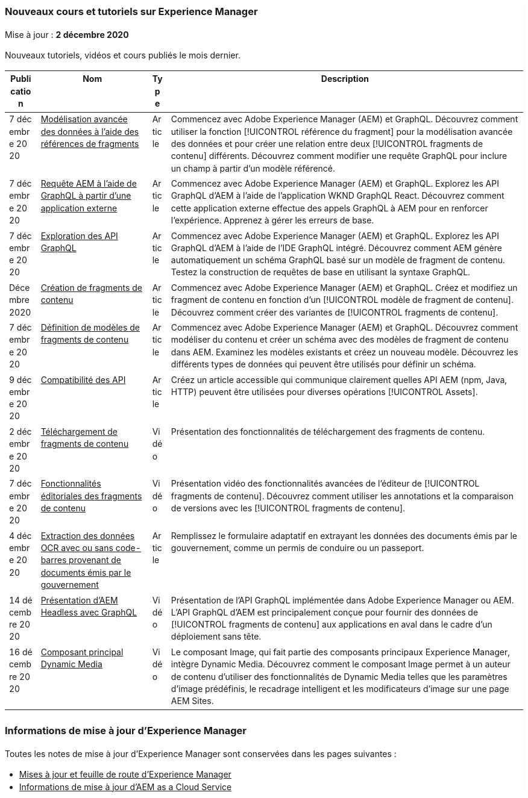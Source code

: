 ### Nouveaux cours et tutoriels sur Experience Manager

Mise à jour : **2 décembre 2020**

Nouveaux tutoriels, vidéos et cours publiés le mois dernier.

| Publication | Nom | Type | Description |
| -----------| ---------- | ---------- | ---------- |
| 7 décembre 2020 | [Modélisation avancée des données à l’aide des références de fragments](https://experienceleague.adobe.com/docs/experience-manager-learn/getting-started-with-aem-headless/graphql/fragment-references.html?lang=fr) | Article | Commencez avec Adobe Experience Manager (AEM) et GraphQL. Découvrez comment utiliser la fonction [!UICONTROL référence du fragment] pour la modélisation avancée des données et pour créer une relation entre deux [!UICONTROL fragments de contenu] différents. Découvrez comment modifier une requête GraphQL pour inclure un champ à partir d’un modèle référencé. |
| 7 décembre 2020 | [Requête AEM à l’aide de GraphQL à partir d’une application externe](https://experienceleague.adobe.com/docs/experience-manager-learn/getting-started-with-aem-headless/graphql/explore-graphql-api.html?lang=fr) | Article | Commencez avec Adobe Experience Manager (AEM) et GraphQL. Explorez les API GraphQL d’AEM à l’aide de l’application WKND GraphQL React. Découvrez comment cette application externe effectue des appels GraphQL à AEM pour en renforcer l’expérience. Apprenez à gérer les erreurs de base. |
| 7 décembre 2020 | [Exploration des API GraphQL](https://experienceleague.adobe.com/docs/experience-manager-learn/getting-started-with-aem-headless/graphql/explore-graphql-api.html) | Article | Commencez avec Adobe Experience Manager (AEM) et GraphQL. Explorez les API GraphQL d’AEM à l’aide de l’IDE GraphQL intégré. Découvrez comment AEM génère automatiquement un schéma GraphQL basé sur un modèle de fragment de contenu. Testez la construction de requêtes de base en utilisant la syntaxe GraphQL. |
| Décembre 2020 | [Création de fragments de contenu](https://experienceleague.adobe.com/docs/experience-manager-learn/getting-started-with-aem-headless/graphql/author-content-fragments.html?lang=fr) | Article | Commencez avec Adobe Experience Manager (AEM) et GraphQL. Créez et modifiez un fragment de contenu en fonction d’un [!UICONTROL modèle de fragment de contenu]. Découvrez comment créer des variantes de [!UICONTROL fragments de contenu]. |
| 7 décembre 2020 | [Définition de modèles de fragments de contenu](https://experienceleague.adobe.com/docs/experience-manager-learn/getting-started-with-aem-headless/graphql/content-fragment-models.html?lang=fr) | Article | Commencez avec Adobe Experience Manager (AEM) et GraphQL. Découvrez comment modéliser du contenu et créer un schéma avec des modèles de fragment de contenu dans AEM. Examinez les modèles existants et créez un nouveau modèle. Découvrez les différents types de données qui peuvent être utilisés pour définir un schéma. |
| 9 décembre 2020 | [Compatibilité des API](https://experienceleague.adobe.com/docs/experience-manager-cloud-service/assets/admin/developer-reference-material-apis.html?lang=fr) | Article | Créez un article accessible qui communique clairement quelles API AEM (npm, Java, HTTP) peuvent être utilisées pour diverses opérations [!UICONTROL Assets]. |
| 2 décembre 2020 | [Téléchargement de fragments de contenu](https://experienceleague.adobe.com/docs/experience-manager-learn/sites/content-fragments/content-fragments-feature-video-use.html?lang=fr) | Vidéo | Présentation des fonctionnalités de téléchargement des fragments de contenu. |
| 7 décembre 2020 | [Fonctionnalités éditoriales des fragments de contenu](https://experienceleague.adobe.com/docs/experience-manager-learn/sites/content-fragments/content-fragments-feature-video-use.html) | Vidéo | Présentation vidéo des fonctionnalités avancées de l’éditeur de [!UICONTROL fragments de contenu]. Découvrez comment utiliser les annotations et la comparaison de versions avec les [!UICONTROL fragments de contenu]. |
| 4 décembre 2020 | [Extraction des données OCR avec ou sans code-barres provenant de documents émis par le gouvernement](https://experienceleague.adobe.com/docs/experience-manager-learn/forms/some-useful-integrations/ocr-data-extraction.html?lang=fr#some-useful-integrations) | Article | Remplissez le formulaire adaptatif en extrayant les données des documents émis par le gouvernement, comme un permis de conduire ou un passeport. |
| 14 décembre 2020 | [Présentation d’AEM Headless avec GraphQL](https://experienceleague.adobe.com/docs/experience-manager-learn/getting-started-with-aem-headless/graphql/overview.html?lang=fr) | Vidéo | Présentation de l’API GraphQL implémentée dans Adobe Experience Manager ou AEM. L’API GraphQL d’AEM est principalement conçue pour fournir des données de [!UICONTROL fragments de contenu] aux applications en aval dans le cadre d’un déploiement sans tête. |
| 16 décembre 2020 | [Composant principal Dynamic Media](https://experienceleague.adobe.com/docs/experience-manager-learn/assets/dynamic-media/dynamic-media-core-components.html?lang=fr) | Vidéo | Le composant Image, qui fait partie des composants principaux Experience Manager, intègre Dynamic Media. Découvrez comment le composant Image permet à un auteur de contenu d’utiliser des fonctionnalités de Dynamic Media telles que les paramètres d’image prédéfinis, le recadrage intelligent et les modificateurs d’image sur une page AEM Sites. |

### Informations de mise à jour d’Experience Manager

Toutes les notes de mise à jour d’Experience Manager sont conservées dans les pages suivantes :

* [Mises à jour et feuille de route d’Experience Manager](https://docs.adobe.com/content/help/fr-FR/experience-manager-release-information/aem-release-updates/home.html)
* [Informations de mise à jour d’AEM as a Cloud Service](https://docs.adobe.com/content/help/fr-FR/experience-manager-cloud-service/release-notes/home.html)